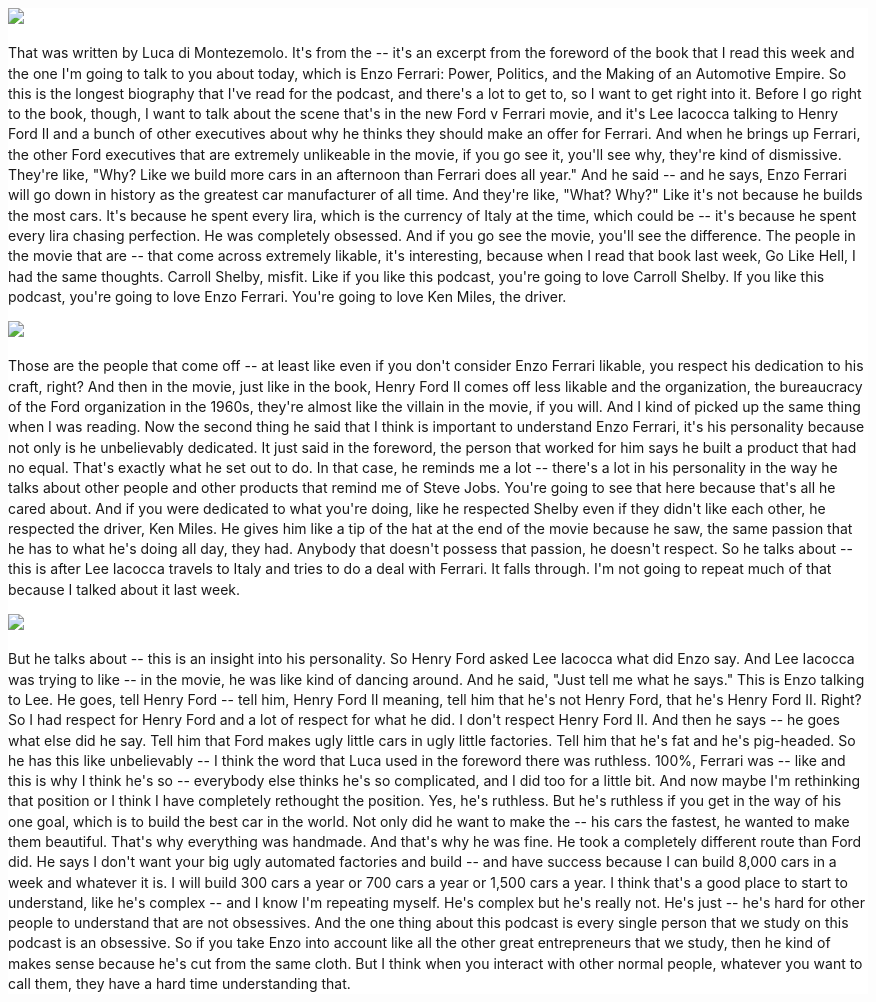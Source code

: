![](https://www.foundersnotes.com/static/images/new_icons/chevron-down-alt-thin.svg)

That was written by Luca di Montezemolo. It's from the -- it's an excerpt from the foreword of the book that I read this week and the one I'm going to talk to you about today, which is Enzo Ferrari: Power, Politics, and the Making of an Automotive Empire. So this is the longest biography that I've read for the podcast, and there's a lot to get to, so I want to get right into it. Before I go right to the book, though, I want to talk about the scene that's in the new Ford v Ferrari movie, and it's Lee Iacocca talking to Henry Ford II and a bunch of other executives about why he thinks they should make an offer for Ferrari. And when he brings up Ferrari, the other Ford executives that are extremely unlikeable in the movie, if you go see it, you'll see why, they're kind of dismissive. They're like, "Why? Like we build more cars in an afternoon than Ferrari does all year." And he said -- and he says, Enzo Ferrari will go down in history as the greatest car manufacturer of all time. And they're like, "What? Why?" Like it's not because he builds the most cars. It's because he spent every lira, which is the currency of Italy at the time, which could be -- it's because he spent every lira chasing perfection. He was completely obsessed. And if you go see the movie, you'll see the difference. The people in the movie that are -- that come across extremely likable, it's interesting, because when I read that book last week, Go Like Hell, I had the same thoughts. Carroll Shelby, misfit. Like if you like this podcast, you're going to love Carroll Shelby. If you like this podcast, you're going to love Enzo Ferrari. You're going to love Ken Miles, the driver.

![](https://www.foundersnotes.com/static/images/new_icons/chevron-down-alt-thin.svg)

Those are the people that come off -- at least like even if you don't consider Enzo Ferrari likable, you respect his dedication to his craft, right? And then in the movie, just like in the book, Henry Ford II comes off less likable and the organization, the bureaucracy of the Ford organization in the 1960s, they're almost like the villain in the movie, if you will. And I kind of picked up the same thing when I was reading. Now the second thing he said that I think is important to understand Enzo Ferrari, it's his personality because not only is he unbelievably dedicated. It just said in the foreword, the person that worked for him says he built a product that had no equal. That's exactly what he set out to do. In that case, he reminds me a lot -- there's a lot in his personality in the way he talks about other people and other products that remind me of Steve Jobs. You're going to see that here because that's all he cared about. And if you were dedicated to what you're doing, like he respected Shelby even if they didn't like each other, he respected the driver, Ken Miles. He gives him like a tip of the hat at the end of the movie because he saw, the same passion that he has to what he's doing all day, they had. Anybody that doesn't possess that passion, he doesn't respect. So he talks about -- this is after Lee Iacocca travels to Italy and tries to do a deal with Ferrari. It falls through. I'm not going to repeat much of that because I talked about it last week.

![](https://www.foundersnotes.com/static/images/new_icons/chevron-down-alt-thin.svg)

But he talks about -- this is an insight into his personality. So Henry Ford asked Lee Iacocca what did Enzo say. And Lee Iacocca was trying to like -- in the movie, he was like kind of dancing around. And he said, "Just tell me what he says." This is Enzo talking to Lee. He goes, tell Henry Ford -- tell him, Henry Ford II meaning, tell him that he's not Henry Ford, that he's Henry Ford II. Right? So I had respect for Henry Ford and a lot of respect for what he did. I don't respect Henry Ford II. And then he says -- he goes what else did he say. Tell him that Ford makes ugly little cars in ugly little factories. Tell him that he's fat and he's pig-headed. So he has this like unbelievably -- I think the word that Luca used in the foreword there was ruthless. 100%, Ferrari was -- like and this is why I think he's so -- everybody else thinks he's so complicated, and I did too for a little bit. And now maybe I'm rethinking that position or I think I have completely rethought the position. Yes, he's ruthless. But he's ruthless if you get in the way of his one goal, which is to build the best car in the world. Not only did he want to make the -- his cars the fastest, he wanted to make them beautiful. That's why everything was handmade. And that's why he was fine. He took a completely different route than Ford did. He says I don't want your big ugly automated factories and build -- and have success because I can build 8,000 cars in a week and whatever it is. I will build 300 cars a year or 700 cars a year or 1,500 cars a year. I think that's a good place to start to understand, like he's complex -- and I know I'm repeating myself. He's complex but he's really not. He's just -- he's hard for other people to understand that are not obsessives. And the one thing about this podcast is every single person that we study on this podcast is an obsessive. So if you take Enzo into account like all the other great entrepreneurs that we study, then he kind of makes sense because he's cut from the same cloth. But I think when you interact with other normal people, whatever you want to call them, they have a hard time understanding that.
